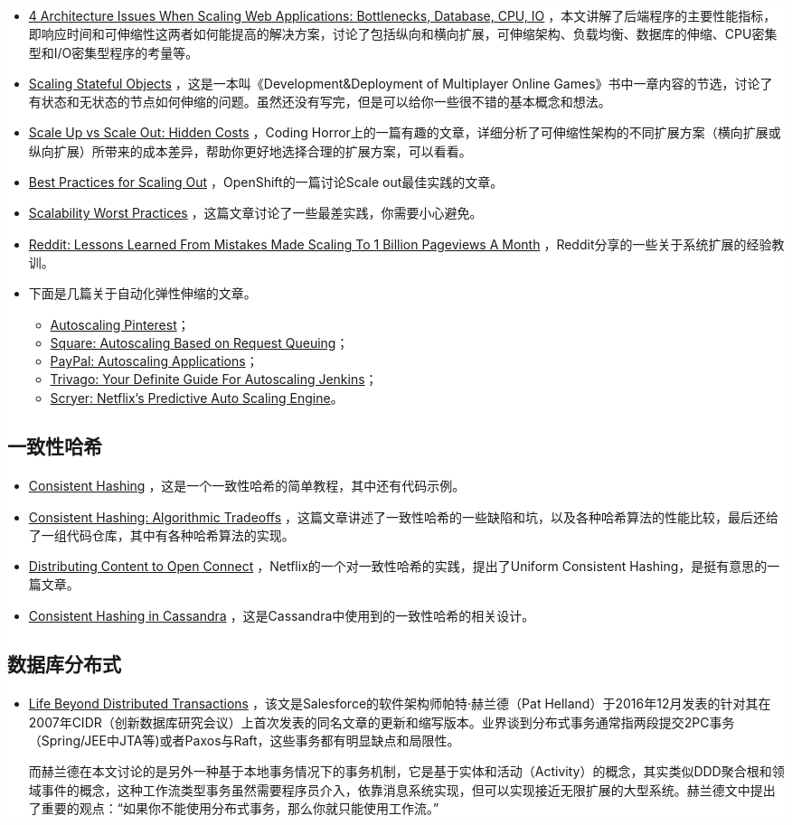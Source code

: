 * [4 Architecture Issues When Scaling Web Applications: Bottlenecks, Database, CPU, IO](http://highscalability.com/blog/2014/5/12/4-architecture-issues-when-scaling-web-applications-bottlene.html) ，本文讲解了后端程序的主要性能指标，即响应时间和可伸缩性这两者如何能提高的解决方案，讨论了包括纵向和横向扩展，可伸缩架构、负载均衡、数据库的伸缩、CPU密集型和I/O密集型程序的考量等。

* [Scaling Stateful Objects](http://ithare.com/scaling-stateful-objects/) ，这是一本叫《Development\&Deployment of Multiplayer Online Games》书中一章内容的节选，讨论了有状态和无状态的节点如何伸缩的问题。虽然还没有写完，但是可以给你一些很不错的基本概念和想法。

* [Scale Up vs Scale Out: Hidden Costs](https://blog.codinghorror.com/scaling-up-vs-scaling-out-hidden-costs/) ，Coding Horror上的一篇有趣的文章，详细分析了可伸缩性架构的不同扩展方案（横向扩展或纵向扩展）所带来的成本差异，帮助你更好地选择合理的扩展方案，可以看看。

* [Best Practices for Scaling Out](https://www.infoq.cn/article/hiXg6WRDjvNE0VNuwzPg) ，OpenShift的一篇讨论Scale out最佳实践的文章。

* [Scalability Worst Practices](https://www.infoq.com/articles/scalability-worst-practices) ，这篇文章讨论了一些最差实践，你需要小心避免。

* [Reddit: Lessons Learned From Mistakes Made Scaling To 1 Billion Pageviews A Month](http://highscalability.com/blog/2013/8/26/reddit-lessons-learned-from-mistakes-made-scaling-to-1-billi.html) ，Reddit分享的一些关于系统扩展的经验教训。

* 下面是几篇关于自动化弹性伸缩的文章。

  * [Autoscaling Pinterest](https://medium.com/@Pinterest_Engineering/auto-scaling-pinterest-df1d2beb4d64)；
  * [Square: Autoscaling Based on Request Queuing](https://medium.com/square-corner-blog/autoscaling-based-on-request-queuing-c4c0f57f860f)；
  * [PayPal: Autoscaling Applications](https://medium.com/paypal-engineering/autoscaling-applications-paypal-fb5bb9fdb821)；
  * [Trivago: Your Definite Guide For Autoscaling Jenkins](http://tech.trivago.com/2017/02/17/your-definite-guide-for-autoscaling-jenkins/)；
  * [Scryer: Netflix’s Predictive Auto Scaling Engine](https://medium.com/netflix-techblog/scryer-netflixs-predictive-auto-scaling-engine-a3f8fc922270)。

## 一致性哈希

* [Consistent Hashing](http://www.tom-e-white.com/2007/11/consistent-hashing.html) ，这是一个一致性哈希的简单教程，其中还有代码示例。

* [Consistent Hashing: Algorithmic Tradeoffs](https://medium.com/@dgryski/consistent-hashing-algorithmic-tradeoffs-ef6b8e2fcae8) ，这篇文章讲述了一致性哈希的一些缺陷和坑，以及各种哈希算法的性能比较，最后还给了一组代码仓库，其中有各种哈希算法的实现。

* [Distributing Content to Open Connect](https://medium.com/netflix-techblog/distributing-content-to-open-connect-3e3e391d4dc9) ，Netflix的一个对一致性哈希的实践，提出了Uniform Consistent Hashing，是挺有意思的一篇文章。

* [Consistent Hashing in Cassandra](https://blog.imaginea.com/consistent-hashing-in-cassandra/) ，这是Cassandra中使用到的一致性哈希的相关设计。

## 数据库分布式

* [Life Beyond Distributed Transactions](https://queue.acm.org/detail.cfm?id=3025012) ，该文是Salesforce的软件架构师帕特·赫兰德（Pat Helland）于2016年12月发表的针对其在2007年CIDR（创新数据库研究会议）上首次发表的同名文章的更新和缩写版本。业界谈到分布式事务通常指两段提交2PC事务（Spring/JEE中JTA等\)或者Paxos与Raft，这些事务都有明显缺点和局限性。

  而赫兰德在本文讨论的是另外一种基于本地事务情况下的事务机制，它是基于实体和活动（Activity）的概念，其实类似DDD聚合根和领域事件的概念，这种工作流类型事务虽然需要程序员介入，依靠消息系统实现，但可以实现接近无限扩展的大型系统。赫兰德文中提出了重要的观点：“如果你不能使用分布式事务，那么你就只能使用工作流。”
